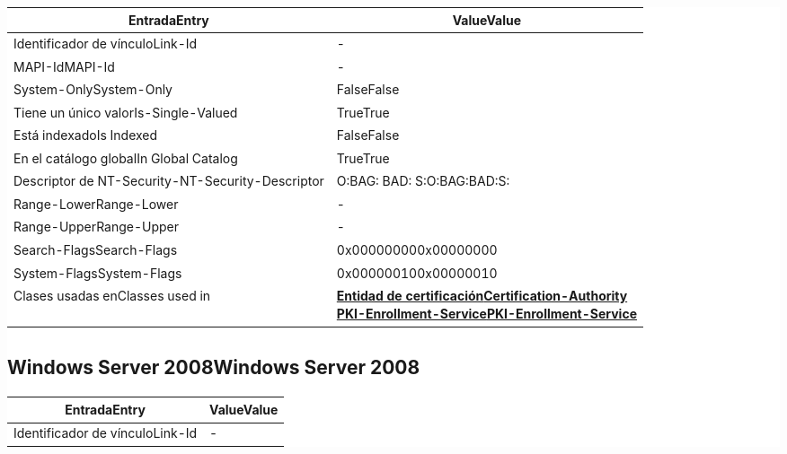 | <span data-ttu-id="d4da4-178">Entrada</span><span class="sxs-lookup"><span data-stu-id="d4da4-178">Entry</span></span> | <span data-ttu-id="d4da4-179">Value</span><span class="sxs-lookup"><span data-stu-id="d4da4-179">Value</span></span> |
|------------------------|--------------------------------------------------------------------------------------------------------------------------------------------|
| <span data-ttu-id="d4da4-180">Identificador de vínculo</span><span class="sxs-lookup"><span data-stu-id="d4da4-180">Link-Id</span></span>                | \-                                                                                                                                         |
| <span data-ttu-id="d4da4-181">MAPI-Id</span><span class="sxs-lookup"><span data-stu-id="d4da4-181">MAPI-Id</span></span>                | \-                                                                                                                                         |
| <span data-ttu-id="d4da4-182">System-Only</span><span class="sxs-lookup"><span data-stu-id="d4da4-182">System-Only</span></span>            | <span data-ttu-id="d4da4-183">False</span><span class="sxs-lookup"><span data-stu-id="d4da4-183">False</span></span>                                                                                                                                      |
| <span data-ttu-id="d4da4-184">Tiene un único valor</span><span class="sxs-lookup"><span data-stu-id="d4da4-184">Is-Single-Valued</span></span>       | <span data-ttu-id="d4da4-185">True</span><span class="sxs-lookup"><span data-stu-id="d4da4-185">True</span></span>                                                                                                                                       |
| <span data-ttu-id="d4da4-186">Está indexado</span><span class="sxs-lookup"><span data-stu-id="d4da4-186">Is Indexed</span></span>             | <span data-ttu-id="d4da4-187">False</span><span class="sxs-lookup"><span data-stu-id="d4da4-187">False</span></span>                                                                                                                                      |
| <span data-ttu-id="d4da4-188">En el catálogo global</span><span class="sxs-lookup"><span data-stu-id="d4da4-188">In Global Catalog</span></span>      | <span data-ttu-id="d4da4-189">True</span><span class="sxs-lookup"><span data-stu-id="d4da4-189">True</span></span>                                                                                                                                       |
| <span data-ttu-id="d4da4-190">Descriptor de NT-Security-</span><span class="sxs-lookup"><span data-stu-id="d4da4-190">NT-Security-Descriptor</span></span> | <span data-ttu-id="d4da4-191">O:BAG: BAD: S:</span><span class="sxs-lookup"><span data-stu-id="d4da4-191">O:BAG:BAD:S:</span></span>                                                                                                                               |
| <span data-ttu-id="d4da4-192">Range-Lower</span><span class="sxs-lookup"><span data-stu-id="d4da4-192">Range-Lower</span></span>            | \-                                                                                                                                         |
| <span data-ttu-id="d4da4-193">Range-Upper</span><span class="sxs-lookup"><span data-stu-id="d4da4-193">Range-Upper</span></span>            | \-                                                                                                                                         |
| <span data-ttu-id="d4da4-194">Search-Flags</span><span class="sxs-lookup"><span data-stu-id="d4da4-194">Search-Flags</span></span>           | <span data-ttu-id="d4da4-195">0x00000000</span><span class="sxs-lookup"><span data-stu-id="d4da4-195">0x00000000</span></span>                                                                                                                                 |
| <span data-ttu-id="d4da4-196">System-Flags</span><span class="sxs-lookup"><span data-stu-id="d4da4-196">System-Flags</span></span>           | <span data-ttu-id="d4da4-197">0x00000010</span><span class="sxs-lookup"><span data-stu-id="d4da4-197">0x00000010</span></span>                                                                                                                                 |
| <span data-ttu-id="d4da4-198">Clases usadas en</span><span class="sxs-lookup"><span data-stu-id="d4da4-198">Classes used in</span></span>        | [<span data-ttu-id="d4da4-199">**Entidad de certificación**</span><span class="sxs-lookup"><span data-stu-id="d4da4-199">**Certification-Authority**</span></span>](c-certificationauthority.md)<br/> [<span data-ttu-id="d4da4-200">**PKI-Enrollment-Service**</span><span class="sxs-lookup"><span data-stu-id="d4da4-200">**PKI-Enrollment-Service**</span></span>](c-pkienrollmentservice.md)<br/> |



## <a name="windows-server-2008"></a><span data-ttu-id="d4da4-201">Windows Server 2008</span><span class="sxs-lookup"><span data-stu-id="d4da4-201">Windows Server 2008</span></span>



| <span data-ttu-id="d4da4-202">Entrada</span><span class="sxs-lookup"><span data-stu-id="d4da4-202">Entry</span></span> | <span data-ttu-id="d4da4-203">Value</span><span class="sxs-lookup"><span data-stu-id="d4da4-203">Value</span></span> |
|------------------------|--------------------------------------------------------------------------------------------------------------------------------------------|
| <span data-ttu-id="d4da4-204">Identificador de vínculo</span><span class="sxs-lookup"><span data-stu-id="d4da4-204">Link-Id</span></span>                | \-                                                                                                                                         |